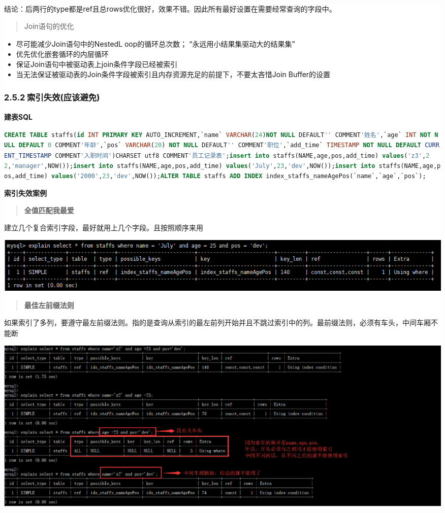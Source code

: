 结论：后两行的type都是ref且总rows优化很好，效果不错。因此所有最好设置在需要经常查询的字段中。

> Join语句的优化

- 尽可能减少Join语句中的NestedL oop的循环总次数； “永远用小结果集驱动大的结果集”
- 优先优化嵌套循环的内层循环
- 保证Join语句中被驱动表上join条件字段已经被索引
- 当无法保证被驱动表的Join条件字段被索引且内存资源充足的前提下，不要太吝惜Join Buffer的设置

### 2.5.2 索引失效(应该避免)

**建表SQL**

```sql
CREATE TABLE staffs(id INT PRIMARY KEY AUTO_INCREMENT,`name` VARCHAR(24)NOT NULL DEFAULT'' COMMENT'姓名',`age` INT NOT NULL DEFAULT 0 COMMENT'年龄',`pos` VARCHAR(20) NOT NULL DEFAULT'' COMMENT'职位',`add_time` TIMESTAMP NOT NULL DEFAULT CURRENT_TIMESTAMP COMMENT'入职时间')CHARSET utf8 COMMENT'员工记录表';insert into staffs(NAME,age,pos,add_time) values('z3',22,'manager',NOW());insert into staffs(NAME,age,pos,add_time) values('July',23,'dev',NOW());insert into staffs(NAME,age,pos,add_time) values('2000',23,'dev',NOW());ALTER TABLE staffs ADD INDEX index_staffs_nameAgePos(`name`,`age`,`pos`);
```

**索引失效案例**

> **全值匹配我最爱**

建立几个复合索引字段，最好就用上几个字段。且按照顺序来用

![image-20211013211328881](MySQL高级.assets/image-20211013211328881.png)

> **最佳左前缀法则**

如果索引了多列，要遵守最左前缀法则。指的是查询从索引的最左前列开始并且不跳过索引中的列。最前缀法则，必须有车头，中间车厢不能断

![image-20211013211430853](MySQL高级.assets/image-20211013211430853.png)
